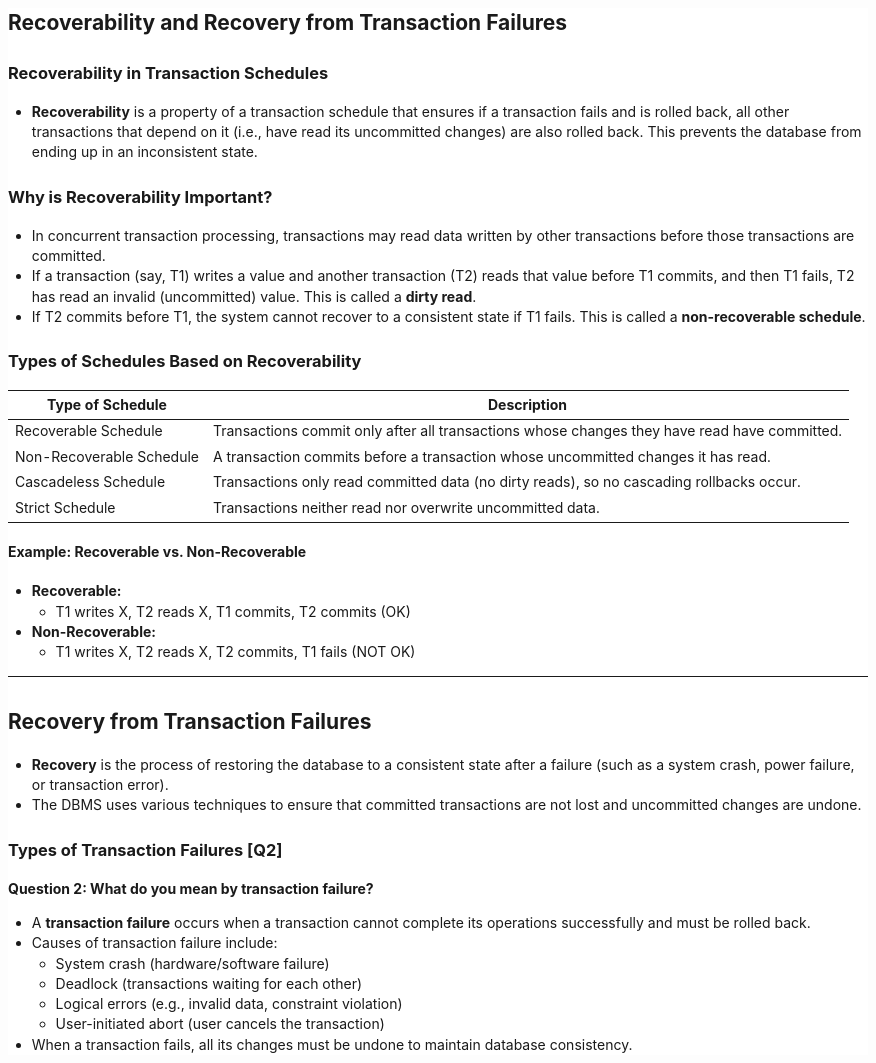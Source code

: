 
## Recoverability and Recovery from Transaction Failures

### Recoverability in Transaction Schedules

- **Recoverability** is a property of a transaction schedule that ensures if a transaction fails and is rolled back, all other transactions that depend on it (i.e., have read its uncommitted changes) are also rolled back. This prevents the database from ending up in an inconsistent state.

### Why is Recoverability Important?

- In concurrent transaction processing, transactions may read data written by other transactions before those transactions are committed.
- If a transaction (say, T1) writes a value and another transaction (T2) reads that value before T1 commits, and then T1 fails, T2 has read an invalid (uncommitted) value. This is called a **dirty read**.
- If T2 commits before T1, the system cannot recover to a consistent state if T1 fails. This is called a **non-recoverable schedule**.

### Types of Schedules Based on Recoverability

| Type of Schedule         | Description                                                                                  |
| ------------------------ | -------------------------------------------------------------------------------------------- |
| Recoverable Schedule     | Transactions commit only after all transactions whose changes they have read have committed. |
| Non-Recoverable Schedule | A transaction commits before a transaction whose uncommitted changes it has read.            |
| Cascadeless Schedule     | Transactions only read committed data (no dirty reads), so no cascading rollbacks occur.     |
| Strict Schedule          | Transactions neither read nor overwrite uncommitted data.                                    |

#### Example: Recoverable vs. Non-Recoverable

- **Recoverable:**
  - T1 writes X, T2 reads X, T1 commits, T2 commits (OK)
- **Non-Recoverable:**
  - T1 writes X, T2 reads X, T2 commits, T1 fails (NOT OK)

---

## Recovery from Transaction Failures

- **Recovery** is the process of restoring the database to a consistent state after a failure (such as a system crash, power failure, or transaction error).
- The DBMS uses various techniques to ensure that committed transactions are not lost and uncommitted changes are undone.

### Types of Transaction Failures [Q2]

**Question 2: What do you mean by transaction failure?**

- A **transaction failure** occurs when a transaction cannot complete its operations successfully and must be rolled back.
- Causes of transaction failure include:
  - System crash (hardware/software failure)
  - Deadlock (transactions waiting for each other)
  - Logical errors (e.g., invalid data, constraint violation)
  - User-initiated abort (user cancels the transaction)
- When a transaction fails, all its changes must be undone to maintain database consistency.
